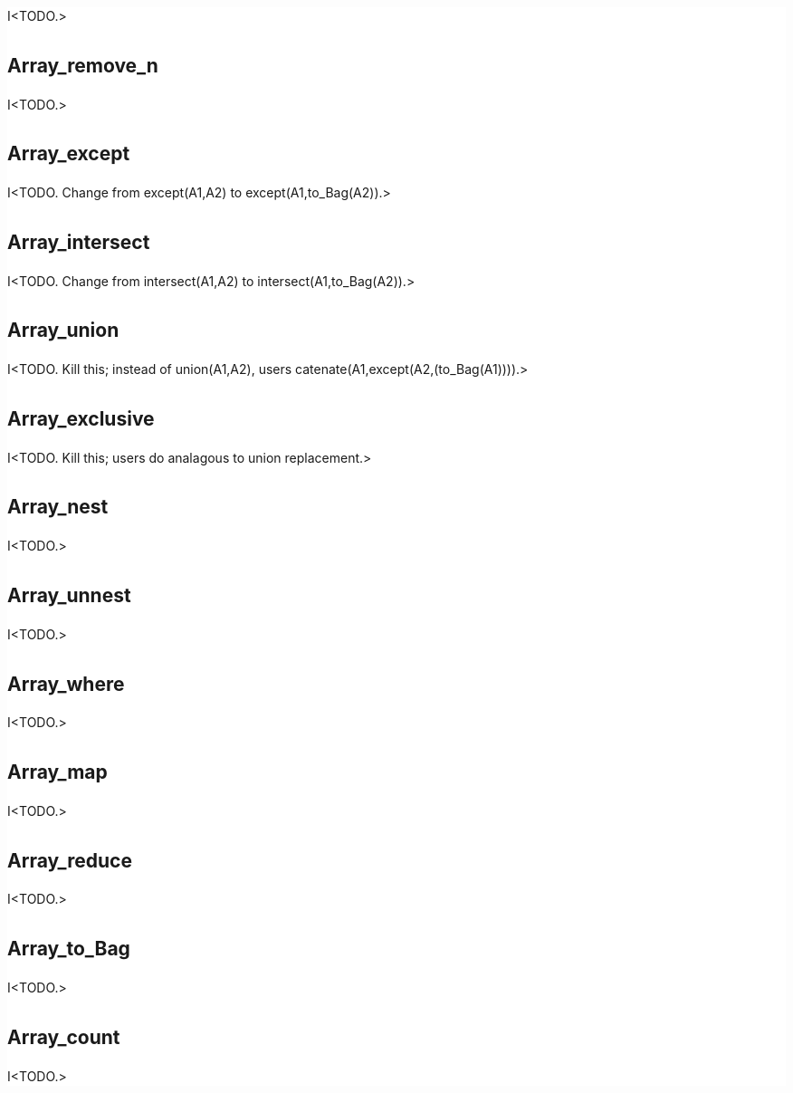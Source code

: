 I<TODO.>

## Array_remove_n

I<TODO.>

## Array_except

I<TODO.  Change from except(A1,A2) to except(A1,to_Bag(A2)).>

## Array_intersect

I<TODO.  Change from intersect(A1,A2) to intersect(A1,to_Bag(A2)).>

## Array_union

I<TODO.  Kill this; instead of union(A1,A2), users catenate(A1,except(A2,(to_Bag(A1)))).>

## Array_exclusive

I<TODO.  Kill this; users do analagous to union replacement.>

## Array_nest

I<TODO.>

## Array_unnest

I<TODO.>

## Array_where

I<TODO.>

## Array_map

I<TODO.>

## Array_reduce

I<TODO.>

## Array_to_Bag

I<TODO.>

## Array_count

I<TODO.>
